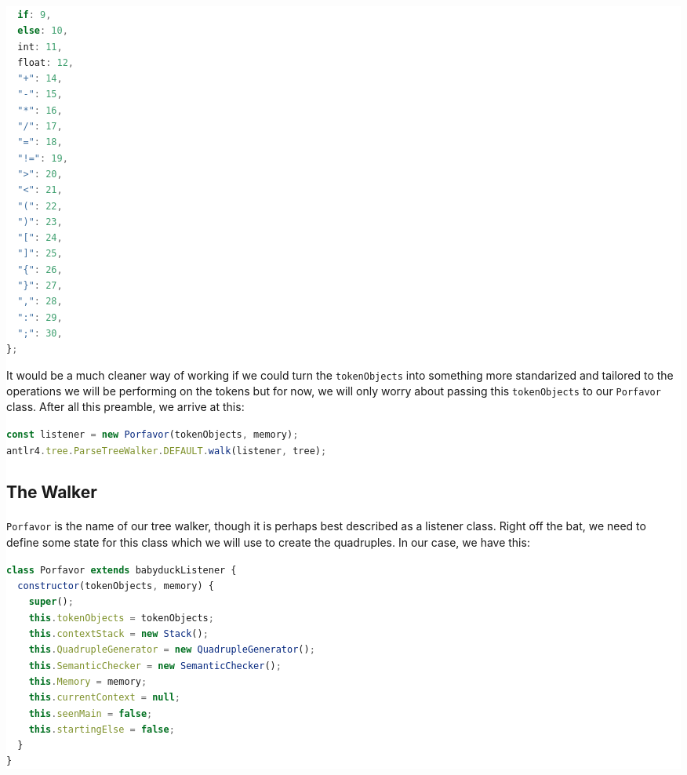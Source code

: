 ```js
  if: 9,
  else: 10,
  int: 11,
  float: 12,
  "+": 14,
  "-": 15,
  "*": 16,
  "/": 17,
  "=": 18,
  "!=": 19,
  ">": 20,
  "<": 21,
  "(": 22,
  ")": 23,
  "[": 24,
  "]": 25,
  "{": 26,
  "}": 27,
  ",": 28,
  ":": 29,
  ";": 30,
};
```

It would be a much cleaner way of working if we could turn the `tokenObjects` into something more standarized and
tailored to the operations we will be performing on the tokens but for now, we will only worry about passing
this `tokenObjects` to our `Porfavor` class. After all this preamble, we arrive at this:

```js
const listener = new Porfavor(tokenObjects, memory);
antlr4.tree.ParseTreeWalker.DEFAULT.walk(listener, tree);
```

## The Walker

`Porfavor` is the name of our tree walker, though it is perhaps best described as a listener class.
Right off the bat, we need to define some state for this class which we will use to create the
quadruples. In our case, we have this:

```js
class Porfavor extends babyduckListener {
  constructor(tokenObjects, memory) {
    super();
    this.tokenObjects = tokenObjects;
    this.contextStack = new Stack();
    this.QuadrupleGenerator = new QuadrupleGenerator();
    this.SemanticChecker = new SemanticChecker();
    this.Memory = memory;
    this.currentContext = null;
    this.seenMain = false;
    this.startingElse = false;
  }
}
```
